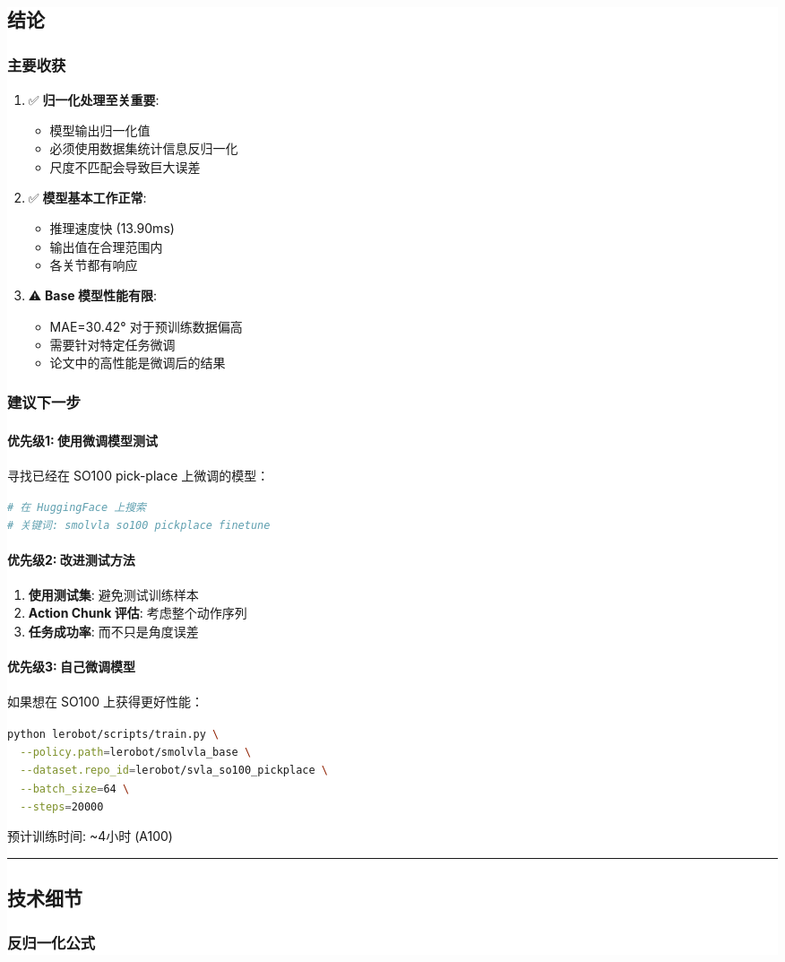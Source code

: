 
## 结论

### 主要收获

1. ✅ **归一化处理至关重要**: 
   - 模型输出归一化值
   - 必须使用数据集统计信息反归一化
   - 尺度不匹配会导致巨大误差

2. ✅ **模型基本工作正常**:
   - 推理速度快 (13.90ms)
   - 输出值在合理范围内
   - 各关节都有响应

3. ⚠️ **Base 模型性能有限**:
   - MAE=30.42° 对于预训练数据偏高
   - 需要针对特定任务微调
   - 论文中的高性能是微调后的结果

### 建议下一步

#### 优先级1: 使用微调模型测试

寻找已经在 SO100 pick-place 上微调的模型：
```bash
# 在 HuggingFace 上搜索
# 关键词: smolvla so100 pickplace finetune
```

#### 优先级2: 改进测试方法

1. **使用测试集**: 避免测试训练样本
2. **Action Chunk 评估**: 考虑整个动作序列
3. **任务成功率**: 而不只是角度误差

#### 优先级3: 自己微调模型

如果想在 SO100 上获得更好性能：
```bash
python lerobot/scripts/train.py \
  --policy.path=lerobot/smolvla_base \
  --dataset.repo_id=lerobot/svla_so100_pickplace \
  --batch_size=64 \
  --steps=20000
```

预计训练时间: ~4小时 (A100)

---

## 技术细节

### 反归一化公式
